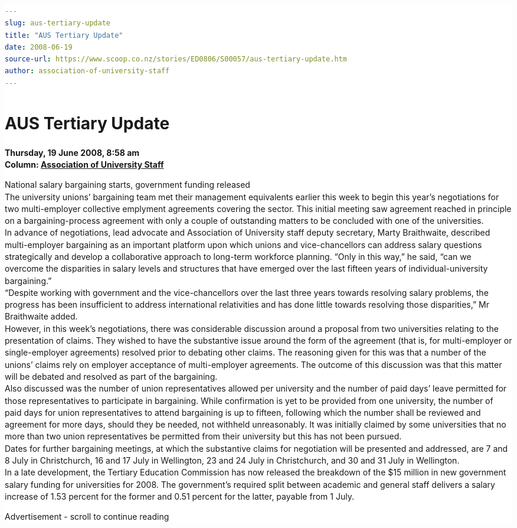 ```yaml
---
slug: aus-tertiary-update
title: "AUS Tertiary Update"
date: 2008-06-19
source-url: https://www.scoop.co.nz/stories/ED0806/S00057/aus-tertiary-update.htm
author: association-of-university-staff
---
```

AUS Tertiary Update
===================

**Thursday, 19 June 2008, 8:58 am**  
**Column: [Association of University Staff](https://info.scoop.co.nz/Association_of_University_Staff)**

National salary bargaining starts, government funding released  
The university unions’ bargaining team met their management equivalents earlier this week to begin this year’s negotiations for two multi-employer collective emplyment agreements covering the sector. This initial meeting saw agreement reached in principle on a bargaining-process agreement with only a couple of outstanding matters to be concluded with one of the universities.  
In advance of negotiations, lead advocate and Association of University staff deputy secretary, Marty Braithwaite, described multi-employer bargaining as an important platform upon which unions and vice-chancellors can address salary questions strategically and develop a collaborative approach to long-term workforce planning. “Only in this way,” he said, “can we overcome the disparities in salary levels and structures that have emerged over the last fifteen years of individual-university bargaining.”  
“Despite working with government and the vice-chancellors over the last three years towards resolving salary problems, the progress has been insufficient to address international relativities and has done little towards resolving those disparities,” Mr Braithwaite added.  
However, in this week’s negotiations, there was considerable discussion around a proposal from two universities relating to the presentation of claims. They wished to have the substantive issue around the form of the agreement (that is, for multi-employer or single-employer agreements) resolved prior to debating other claims. The reasoning given for this was that a number of the unions’ claims rely on employer acceptance of multi-employer agreements. The outcome of this discussion was that this matter will be debated and resolved as part of the bargaining.  
Also discussed was the number of union representatives allowed per university and the number of paid days’ leave permitted for those representatives to participate in bargaining. While confirmation is yet to be provided from one university, the number of paid days for union representatives to attend bargaining is up to fifteen, following which the number shall be reviewed and agreement for more days, should they be needed, not withheld unreasonably. It was initially claimed by some universities that no more than two union representatives be permitted from their university but this has not been pursued.  
Dates for further bargaining meetings, at which the substantive claims for negotiation will be presented and addressed, are 7 and 8 July in Christchurch, 16 and 17 July in Wellington, 23 and 24 July in Christchurch, and 30 and 31 July in Wellington.  
In a late development, the Tertiary Education Commission has now released the breakdown of the $15 million in new government salary funding for universities for 2008. The government’s required split between academic and general staff delivers a salary increase of 1.53 percent for the former and 0.51 percent for the latter, payable from 1 July.

Advertisement - scroll to continue reading
